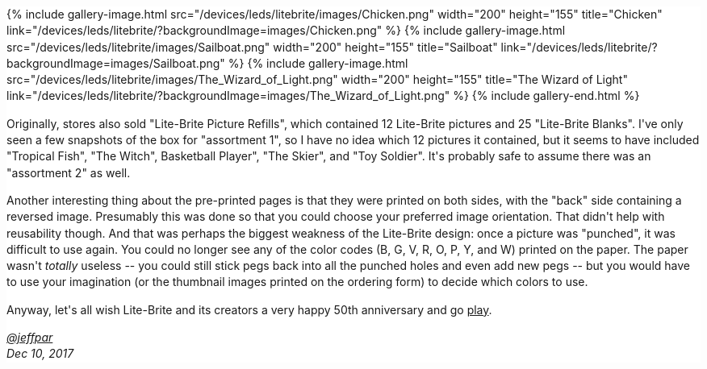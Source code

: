{% include gallery-image.html src="/devices/leds/litebrite/images/Chicken.png" width="200" height="155" title="Chicken" link="/devices/leds/litebrite/?backgroundImage=images/Chicken.png" %}
{% include gallery-image.html src="/devices/leds/litebrite/images/Sailboat.png" width="200" height="155" title="Sailboat" link="/devices/leds/litebrite/?backgroundImage=images/Sailboat.png" %}
{% include gallery-image.html src="/devices/leds/litebrite/images/The_Wizard_of_Light.png" width="200" height="155" title="The Wizard of Light" link="/devices/leds/litebrite/?backgroundImage=images/The_Wizard_of_Light.png" %}
{% include gallery-end.html %}

Originally, stores also sold "Lite-Brite Picture Refills", which contained 12 Lite-Brite pictures and
25 "Lite-Brite Blanks".  I've only seen a few snapshots of the box for "assortment 1", so I have no idea which
12 pictures it contained, but it seems to have included "Tropical Fish", "The Witch", Basketball Player",
"The Skier", and "Toy Soldier".  It's probably safe to assume there was an "assortment 2" as well.

Another interesting thing about the pre-printed pages is that they were printed on both sides, with the
"back" side containing a reversed image.  Presumably this was done so that you could choose your preferred
image orientation.  That didn't help with reusability though.  And that was perhaps the biggest weakness of the
Lite-Brite design: once a picture was "punched", it was difficult to use again.  You could no longer see any
of the color codes (B, G, V, R, O, P, Y, and W) printed on the paper.  The paper wasn't *totally* useless
-- you could still stick pegs back into all the punched holes and even add new pegs -- but you would have
to use your imagination (or the thumbnail images printed on the ordering form) to decide which colors to use.

Anyway, let's all wish Lite-Brite and its creators a very happy 50th anniversary and go [play](/devices/leds/litebrite/).

*[@jeffpar](https://jeffpar.com)*  
*Dec 10, 2017*
